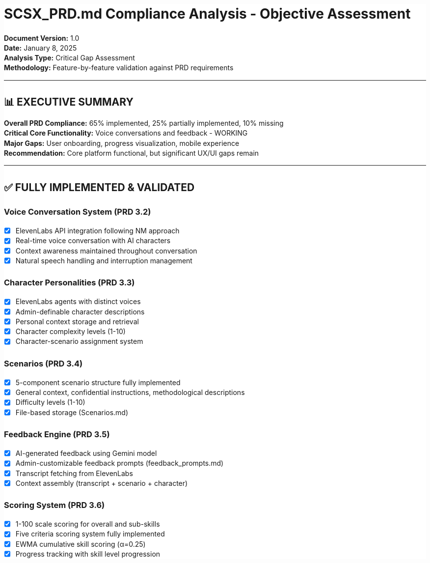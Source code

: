 # SCSX_PRD.md Compliance Analysis - Objective Assessment

**Document Version:** 1.0  
**Date:** January 8, 2025  
**Analysis Type:** Critical Gap Assessment  
**Methodology:** Feature-by-feature validation against PRD requirements

---

## 📊 **EXECUTIVE SUMMARY**

**Overall PRD Compliance:** 65% implemented, 25% partially implemented, 10% missing  
**Critical Core Functionality:** Voice conversations and feedback - WORKING  
**Major Gaps:** User onboarding, progress visualization, mobile experience  
**Recommendation:** Core platform functional, but significant UX/UI gaps remain

---

## ✅ **FULLY IMPLEMENTED & VALIDATED**

### **Voice Conversation System (PRD 3.2)**
- [x] ElevenLabs API integration following NM approach
- [x] Real-time voice conversation with AI characters  
- [x] Context awareness maintained throughout conversation
- [x] Natural speech handling and interruption management

### **Character Personalities (PRD 3.3)**
- [x] ElevenLabs agents with distinct voices
- [x] Admin-definable character descriptions 
- [x] Personal context storage and retrieval
- [x] Character complexity levels (1-10)
- [x] Character-scenario assignment system

### **Scenarios (PRD 3.4)**
- [x] 5-component scenario structure fully implemented
- [x] General context, confidential instructions, methodological descriptions
- [x] Difficulty levels (1-10) 
- [x] File-based storage (Scenarios.md)

### **Feedback Engine (PRD 3.5)**
- [x] AI-generated feedback using Gemini model
- [x] Admin-customizable feedback prompts (feedback_prompts.md)
- [x] Transcript fetching from ElevenLabs 
- [x] Context assembly (transcript + scenario + character)

### **Scoring System (PRD 3.6)**
- [x] 1-100 scale scoring for overall and sub-skills
- [x] Five criteria scoring system fully implemented
- [x] EWMA cumulative skill scoring (α=0.25)
- [x] Progress tracking with skill level progression
